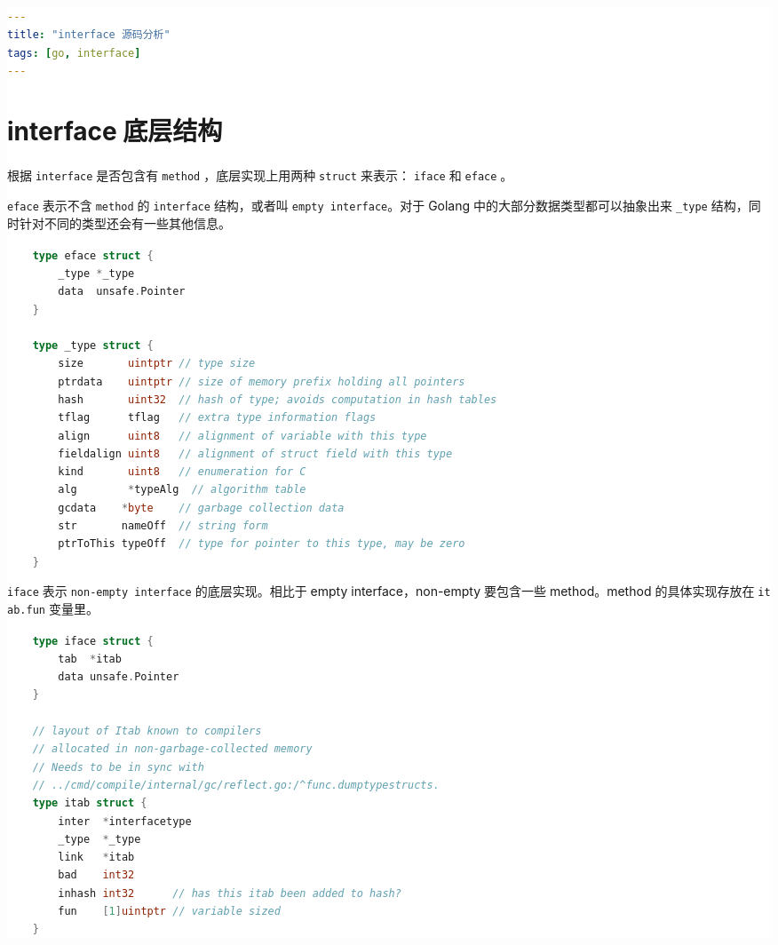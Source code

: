 ```yaml
---
title: "interface 源码分析"
tags: [go, interface]
---
```


# interface 底层结构

根据 `interface` 是否包含有 `method` ，底层实现上用两种 `struct` 来表示： `iface` 和 `eface` 。

`eface` 表示不含 `method` 的 `interface` 结构，或者叫 `empty interface`。对于 Golang 中的大部分数据类型都可以抽象出来 `_type` 结构，同时针对不同的类型还会有一些其他信息。

```go
    type eface struct {
        _type *_type
        data  unsafe.Pointer
    }
    
    type _type struct {
        size       uintptr // type size
        ptrdata    uintptr // size of memory prefix holding all pointers
        hash       uint32  // hash of type; avoids computation in hash tables
        tflag      tflag   // extra type information flags
        align      uint8   // alignment of variable with this type
        fieldalign uint8   // alignment of struct field with this type
        kind       uint8   // enumeration for C
        alg        *typeAlg  // algorithm table
        gcdata    *byte    // garbage collection data
        str       nameOff  // string form
        ptrToThis typeOff  // type for pointer to this type, may be zero
    }
```

`iface` 表示 `non-empty interface` 的底层实现。相比于 empty interface，non-empty 要包含一些 method。method 的具体实现存放在 `itab.fun` 变量里。

```go
    type iface struct {
        tab  *itab
        data unsafe.Pointer
    }
    
    // layout of Itab known to compilers
    // allocated in non-garbage-collected memory
    // Needs to be in sync with
    // ../cmd/compile/internal/gc/reflect.go:/^func.dumptypestructs.
    type itab struct {
        inter  *interfacetype
        _type  *_type
        link   *itab
        bad    int32
        inhash int32      // has this itab been added to hash?
        fun    [1]uintptr // variable sized
    }
```
